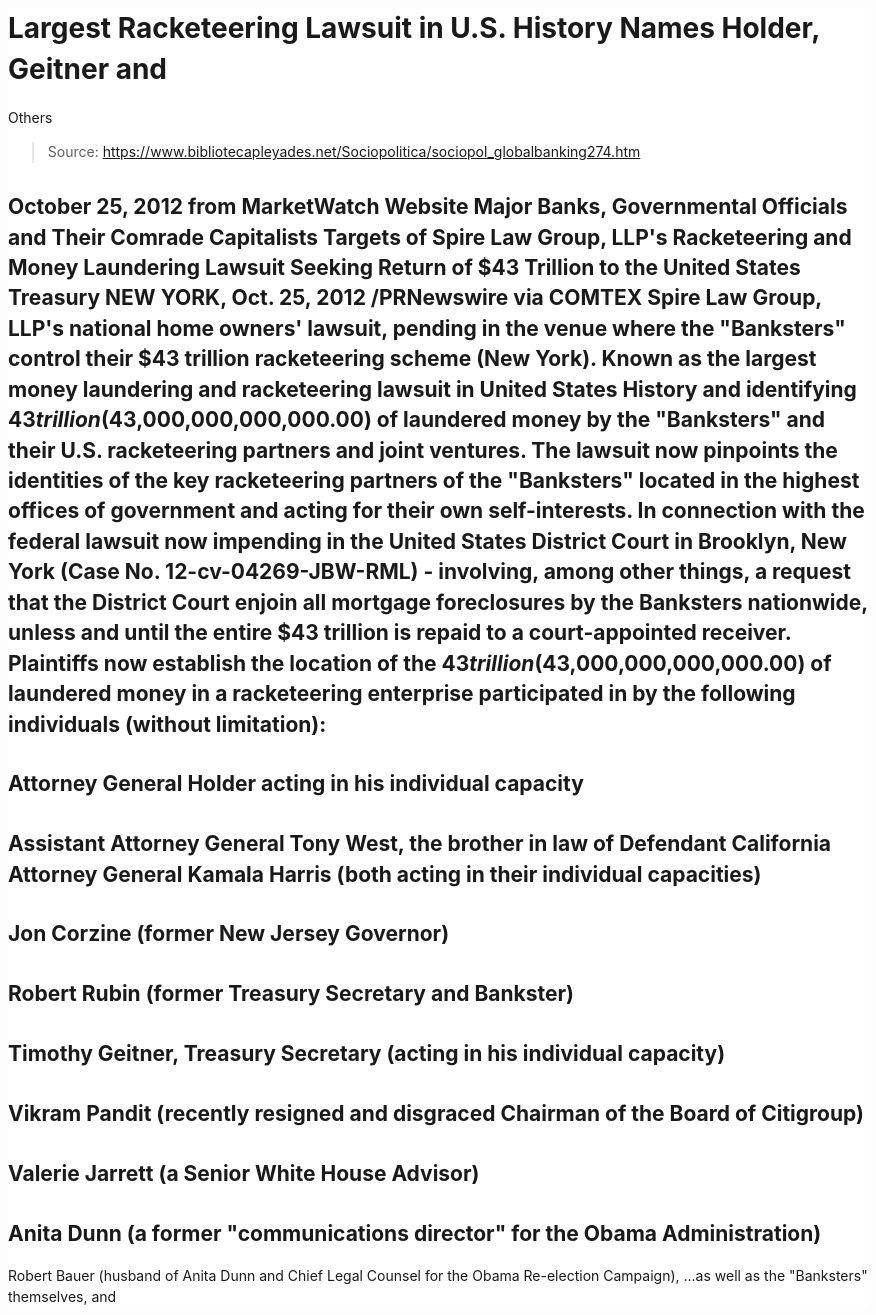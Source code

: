 # Largest Racketeering Lawsuit in U.S. History Names Holder, Geitner and 
Others

> Source: https://www.bibliotecapleyades.net/Sociopolitica/sociopol_globalbanking274.htm

October 25, 2012
from
MarketWatch Website
Major Banks, Governmental Officials and
Their Comrade Capitalists Targets
of Spire Law Group, LLP's Racketeering and Money
Laundering Lawsuit
Seeking Return of $43 Trillion to the United
States Treasury
NEW YORK, Oct. 25, 2012 /PRNewswire via COMTEX
Spire Law Group, LLP's national home owners'
lawsuit, pending in the venue where the "Banksters" control their $43
trillion racketeering scheme (New York).
Known as the largest money laundering and
racketeering lawsuit in United States History and identifying $43 trillion
($43,000,000,000,000.00) of laundered money by the "Banksters" and their
U.S. racketeering partners and joint ventures.
The lawsuit now pinpoints the identities of the
key racketeering partners of the "Banksters" located in the highest offices
of government and acting for their own self-interests.
In connection with the federal lawsuit now impending in the United States
District Court in Brooklyn, New York (Case No. 12-cv-04269-JBW-RML) -
involving, among other things, a request that the District Court enjoin all
mortgage foreclosures by the Banksters nationwide, unless and until the
entire $43 trillion is repaid to a court-appointed receiver.
Plaintiffs now establish the location of the $43
trillion ($43,000,000,000,000.00) of laundered money in a racketeering
enterprise participated in by the following individuals (without
limitation):
-
Attorney General Holder acting in his
individual capacity
-
Assistant Attorney General Tony West,
the brother in law of Defendant California Attorney General Kamala
Harris (both acting in their individual capacities)
-
Jon Corzine (former New Jersey Governor)
-
Robert Rubin (former Treasury Secretary
and Bankster)
-
Timothy Geitner, Treasury Secretary
(acting in his individual capacity)
-
Vikram Pandit (recently resigned and
disgraced Chairman of the Board of Citigroup)
-
Valerie Jarrett (a Senior White House
Advisor)
-
Anita Dunn (a former "communications
director" for the Obama Administration)
-
Robert Bauer (husband of Anita Dunn and
Chief Legal Counsel for the Obama Re-election Campaign),
...as well as the "Banksters" themselves, and